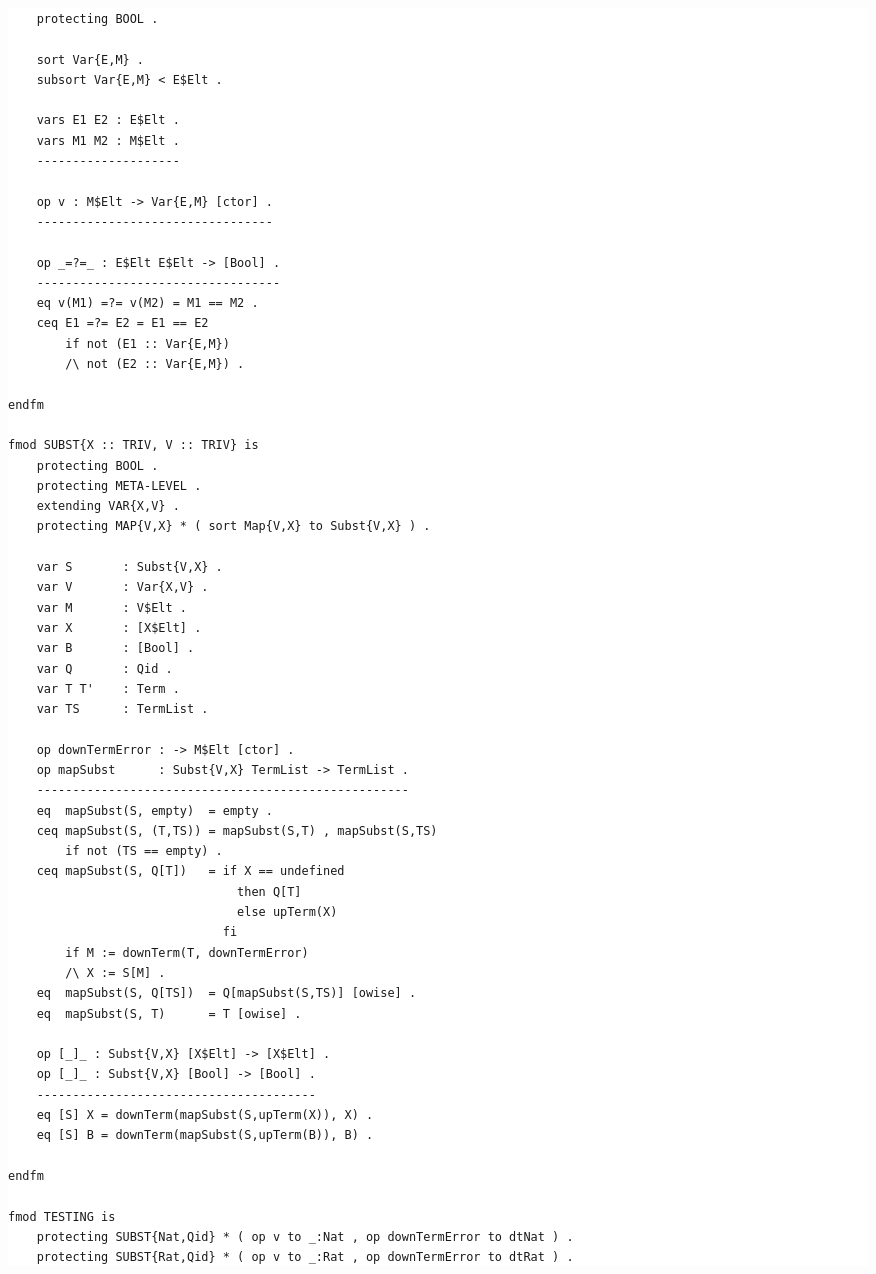 ```maude{exec:homod.maude}
    protecting BOOL .

    sort Var{E,M} .
    subsort Var{E,M} < E$Elt .

    vars E1 E2 : E$Elt .
    vars M1 M2 : M$Elt .
    --------------------

    op v : M$Elt -> Var{E,M} [ctor] .
    ---------------------------------

    op _=?=_ : E$Elt E$Elt -> [Bool] .
    ----------------------------------
    eq v(M1) =?= v(M2) = M1 == M2 .
    ceq E1 =?= E2 = E1 == E2
        if not (E1 :: Var{E,M})
        /\ not (E2 :: Var{E,M}) .

endfm

fmod SUBST{X :: TRIV, V :: TRIV} is
    protecting BOOL .
    protecting META-LEVEL .
    extending VAR{X,V} .
    protecting MAP{V,X} * ( sort Map{V,X} to Subst{V,X} ) .

    var S       : Subst{V,X} .
    var V       : Var{X,V} .
    var M       : V$Elt .
    var X       : [X$Elt] .
    var B       : [Bool] .
    var Q       : Qid .
    var T T'    : Term .
    var TS      : TermList .

    op downTermError : -> M$Elt [ctor] .
    op mapSubst      : Subst{V,X} TermList -> TermList .
    ----------------------------------------------------
    eq  mapSubst(S, empty)  = empty .
    ceq mapSubst(S, (T,TS)) = mapSubst(S,T) , mapSubst(S,TS)
        if not (TS == empty) .
    ceq mapSubst(S, Q[T])   = if X == undefined
                                then Q[T]
                                else upTerm(X)
                              fi
        if M := downTerm(T, downTermError)
        /\ X := S[M] .
    eq  mapSubst(S, Q[TS])  = Q[mapSubst(S,TS)] [owise] .
    eq  mapSubst(S, T)      = T [owise] .

    op [_]_ : Subst{V,X} [X$Elt] -> [X$Elt] .
    op [_]_ : Subst{V,X} [Bool] -> [Bool] .
    ---------------------------------------
    eq [S] X = downTerm(mapSubst(S,upTerm(X)), X) .
    eq [S] B = downTerm(mapSubst(S,upTerm(B)), B) .

endfm

fmod TESTING is
    protecting SUBST{Nat,Qid} * ( op v to _:Nat , op downTermError to dtNat ) .
    protecting SUBST{Rat,Qid} * ( op v to _:Rat , op downTermError to dtRat ) .

```